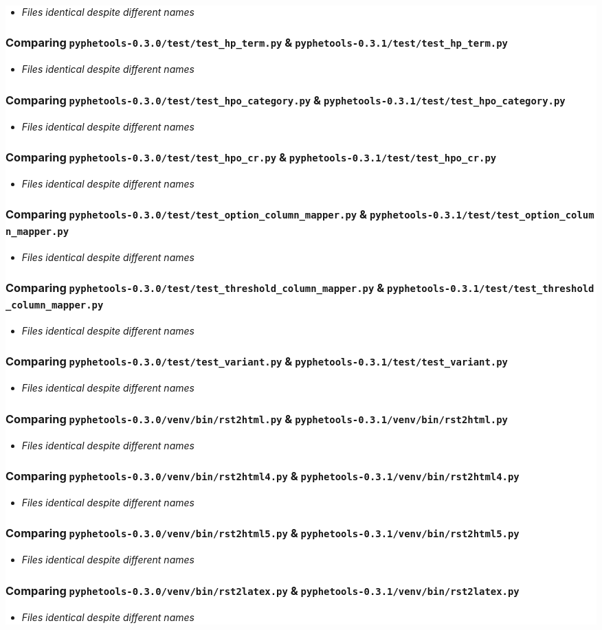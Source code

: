  * *Files identical despite different names*

### Comparing `pyphetools-0.3.0/test/test_hp_term.py` & `pyphetools-0.3.1/test/test_hp_term.py`

 * *Files identical despite different names*

### Comparing `pyphetools-0.3.0/test/test_hpo_category.py` & `pyphetools-0.3.1/test/test_hpo_category.py`

 * *Files identical despite different names*

### Comparing `pyphetools-0.3.0/test/test_hpo_cr.py` & `pyphetools-0.3.1/test/test_hpo_cr.py`

 * *Files identical despite different names*

### Comparing `pyphetools-0.3.0/test/test_option_column_mapper.py` & `pyphetools-0.3.1/test/test_option_column_mapper.py`

 * *Files identical despite different names*

### Comparing `pyphetools-0.3.0/test/test_threshold_column_mapper.py` & `pyphetools-0.3.1/test/test_threshold_column_mapper.py`

 * *Files identical despite different names*

### Comparing `pyphetools-0.3.0/test/test_variant.py` & `pyphetools-0.3.1/test/test_variant.py`

 * *Files identical despite different names*

### Comparing `pyphetools-0.3.0/venv/bin/rst2html.py` & `pyphetools-0.3.1/venv/bin/rst2html.py`

 * *Files identical despite different names*

### Comparing `pyphetools-0.3.0/venv/bin/rst2html4.py` & `pyphetools-0.3.1/venv/bin/rst2html4.py`

 * *Files identical despite different names*

### Comparing `pyphetools-0.3.0/venv/bin/rst2html5.py` & `pyphetools-0.3.1/venv/bin/rst2html5.py`

 * *Files identical despite different names*

### Comparing `pyphetools-0.3.0/venv/bin/rst2latex.py` & `pyphetools-0.3.1/venv/bin/rst2latex.py`

 * *Files identical despite different names*
